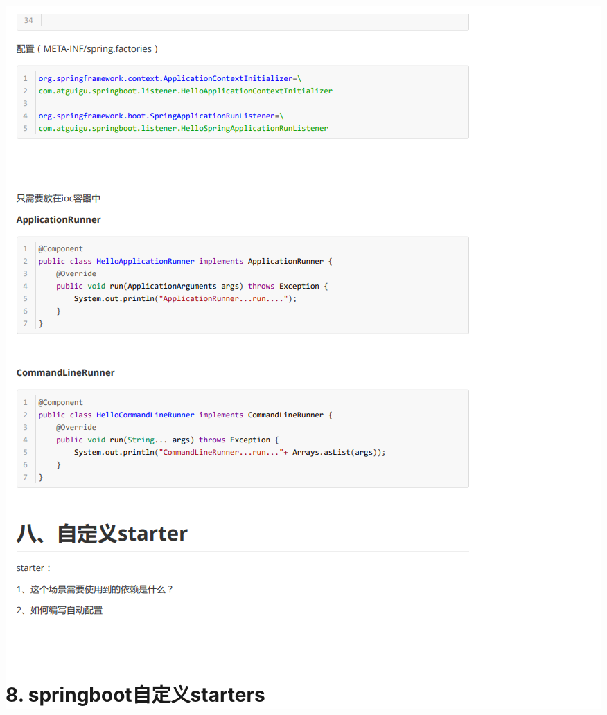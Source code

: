 ![image-20211114025604348](images/springboot/image-20211114025604348.png)

# 8. springboot自定义starters
